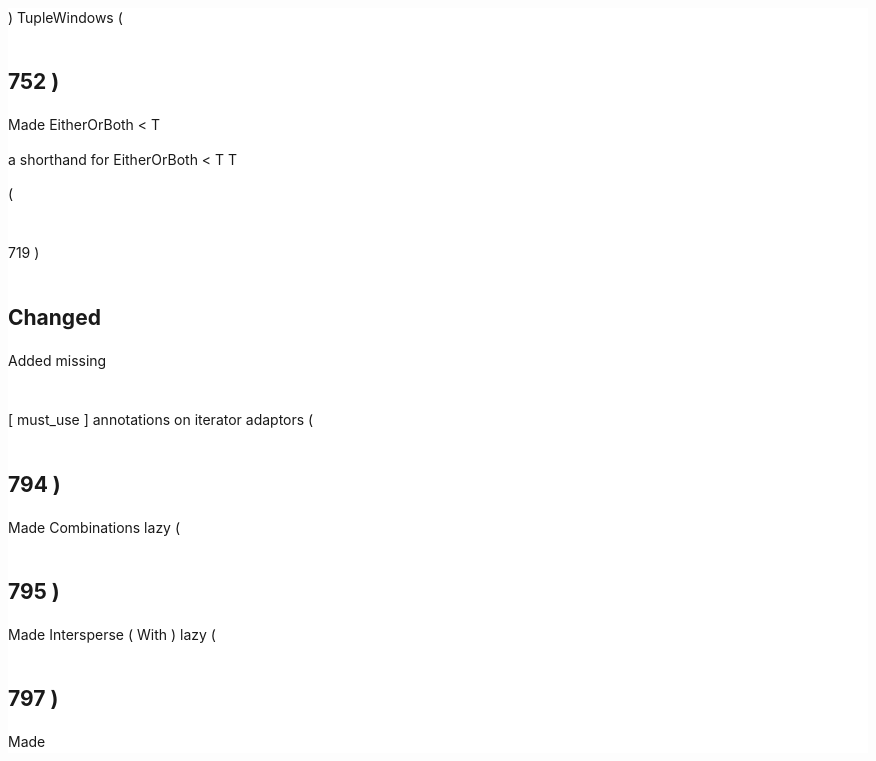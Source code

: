 )
TupleWindows
(
#
752
)
-
Made
EitherOrBoth
<
T
>
a
shorthand
for
EitherOrBoth
<
T
T
>
(
#
719
)
#
#
#
Changed
-
Added
missing
#
[
must_use
]
annotations
on
iterator
adaptors
(
#
794
)
-
Made
Combinations
lazy
(
#
795
)
-
Made
Intersperse
(
With
)
lazy
(
#
797
)
-
Made